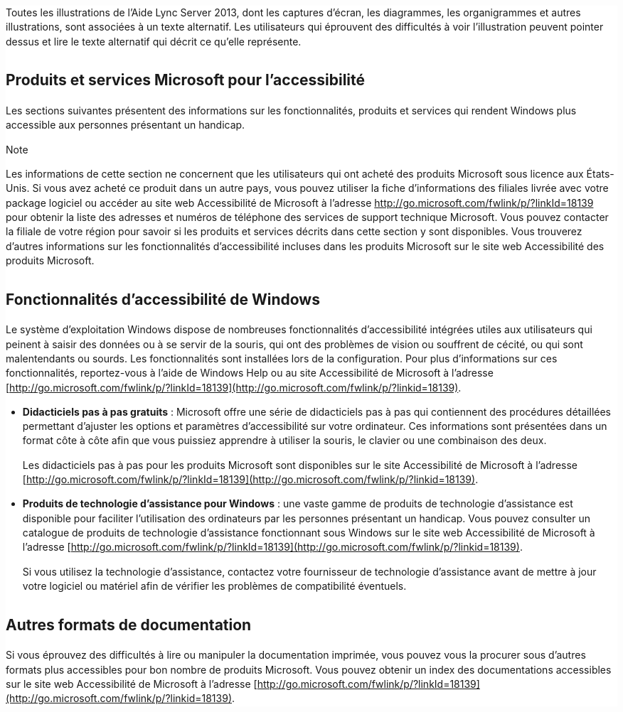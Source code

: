 Toutes les illustrations de l’Aide Lync Server 2013, dont les captures d’écran, les diagrammes, les organigrammes et autres illustrations, sont associées à un texte alternatif. Les utilisateurs qui éprouvent des difficultés à voir l’illustration peuvent pointer dessus et lire le texte alternatif qui décrit ce qu’elle représente.

## Produits et services Microsoft pour l’accessibilité

Les sections suivantes présentent des informations sur les fonctionnalités, produits et services qui rendent Windows plus accessible aux personnes présentant un handicap.

> [!note]  
> Les informations de cette section ne concernent que les utilisateurs qui ont acheté des produits Microsoft sous licence aux États-Unis. Si vous avez acheté ce produit dans un autre pays, vous pouvez utiliser la fiche d’informations des filiales livrée avec votre package logiciel ou accéder au site web Accessibilité de Microsoft à l’adresse <a href="http://go.microsoft.com/fwlink/p/?linkid=18139">http://go.microsoft.com/fwlink/p/?linkId=18139</a> pour obtenir la liste des adresses et numéros de téléphone des services de support technique Microsoft. Vous pouvez contacter la filiale de votre région pour savoir si les produits et services décrits dans cette section y sont disponibles. Vous trouverez d’autres informations sur les fonctionnalités d’accessibilité incluses dans les produits Microsoft sur le site web Accessibilité des produits Microsoft.

## Fonctionnalités d’accessibilité de Windows

Le système d’exploitation Windows dispose de nombreuses fonctionnalités d’accessibilité intégrées utiles aux utilisateurs qui peinent à saisir des données ou à se servir de la souris, qui ont des problèmes de vision ou souffrent de cécité, ou qui sont malentendants ou sourds. Les fonctionnalités sont installées lors de la configuration. Pour plus d’informations sur ces fonctionnalités, reportez-vous à l’aide de Windows Help ou au site Accessibilité de Microsoft à l’adresse [http://go.microsoft.com/fwlink/p/?linkId=18139](http://go.microsoft.com/fwlink/p/?linkid=18139).

  - **Didacticiels pas à pas gratuits** : Microsoft offre une série de didacticiels pas à pas qui contiennent des procédures détaillées permettant d’ajuster les options et paramètres d’accessibilité sur votre ordinateur. Ces informations sont présentées dans un format côte à côte afin que vous puissiez apprendre à utiliser la souris, le clavier ou une combinaison des deux.
    
    Les didacticiels pas à pas pour les produits Microsoft sont disponibles sur le site Accessibilité de Microsoft à l’adresse [http://go.microsoft.com/fwlink/p/?linkId=18139](http://go.microsoft.com/fwlink/p/?linkid=18139).

  - **Produits de technologie d’assistance pour Windows** : une vaste gamme de produits de technologie d’assistance est disponible pour faciliter l’utilisation des ordinateurs par les personnes présentant un handicap. Vous pouvez consulter un catalogue de produits de technologie d’assistance fonctionnant sous Windows sur le site web Accessibilité de Microsoft à l’adresse [http://go.microsoft.com/fwlink/p/?linkId=18139](http://go.microsoft.com/fwlink/p/?linkid=18139).
    
    Si vous utilisez la technologie d’assistance, contactez votre fournisseur de technologie d’assistance avant de mettre à jour votre logiciel ou matériel afin de vérifier les problèmes de compatibilité éventuels.

## Autres formats de documentation

Si vous éprouvez des difficultés à lire ou manipuler la documentation imprimée, vous pouvez vous la procurer sous d’autres formats plus accessibles pour bon nombre de produits Microsoft. Vous pouvez obtenir un index des documentations accessibles sur le site web Accessibilité de Microsoft à l’adresse [http://go.microsoft.com/fwlink/p/?linkId=18139](http://go.microsoft.com/fwlink/p/?linkid=18139).
